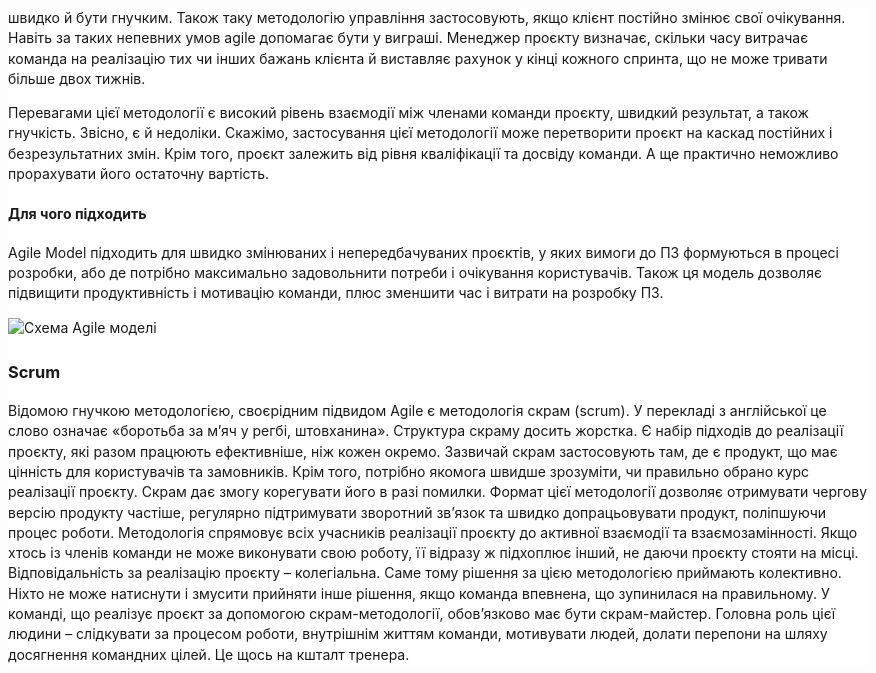 швидко й бути гнучким. Також таку методологію управління застосовують, якщо клієнт постійно змінює свої очікування.
Навіть за таких непевних умов аgile допомагає бути у виграші. Менеджер проєкту визначає, скільки часу витрачає команда
на реалізацію тих чи інших бажань клієнта й виставляє рахунок у кінці кожного спринта, що не може тривати більше двох
тижнів.

Перевагами цієї методології є високий рівень взаємодії між членами команди проєкту, швидкий результат, а також
гнучкість. Звісно, є й недоліки. Скажімо, застосування цієї методології може перетворити проєкт на каскад постійних і
безрезультатних змін. Крім того, проєкт залежить від рівня кваліфікації та досвіду команди. А ще практично неможливо
прорахувати його остаточну вартість.

#### Для чого підходить

Agile Model підходить для швидко змінюваних і непередбачуваних проєктів, у яких вимоги до ПЗ формуються в процесі
розробки, або де потрібно максимально задовольнити потреби і очікування користувачів. Також ця модель дозволяє підвищити
продуктивність і мотивацію команди, плюс зменшити час і витрати на розробку ПЗ.

![Схема Agile моделі](https://www.cleart.com/wp-content/uploads/2017/11/what-is-agile-software-development.jpg)

### Scrum

Відомою гнучкою методологією, своєрідним підвидом Agile є методологія скрам (scrum). У перекладі з англійської це
слово означає «боротьба за м’яч у регбі, штовханина».
Структура скраму досить жорстка. Є набір підходів до реалізації проєкту, які разом працюють ефективніше, ніж кожен
окремо.
Зазвичай скрам застосовують там, де є продукт, що має цінність для користувачів та замовників. Крім того, потрібно
якомога швидше зрозуміти, чи правильно обрано курс реалізації проєкту. Скрам дає змогу корегувати його в разі помилки.
Формат цієї методології дозволяє отримувати чергову версію продукту частіше, регулярно підтримувати зворотний зв’язок та
швидко допрацьовувати продукт, поліпшуючи процес роботи.
Методологія спрямовує всіх учасників реалізації проєкту до активної взаємодії та взаємозамінності. Якщо хтось із членів
команди не може виконувати свою роботу, її відразу ж підхоплює інший, не даючи проєкту стояти на місці. Відповідальність
за реалізацію проєкту – колегіальна. Саме тому рішення за цією методологією приймають колективно. Ніхто не може
натиснути і змусити прийняти інше рішення, якщо команда впевнена, що зупинилася на правильному.
У команді, що реалізує проєкт за допомогою скрам-методології, обов’язково має бути скрам-майстер. Головна роль цієї
людини – слідкувати за процесом роботи, внутрішнім життям команди, мотивувати людей, долати перепони на шляху досягнення
командних цілей. Це щось на кшталт тренера.
